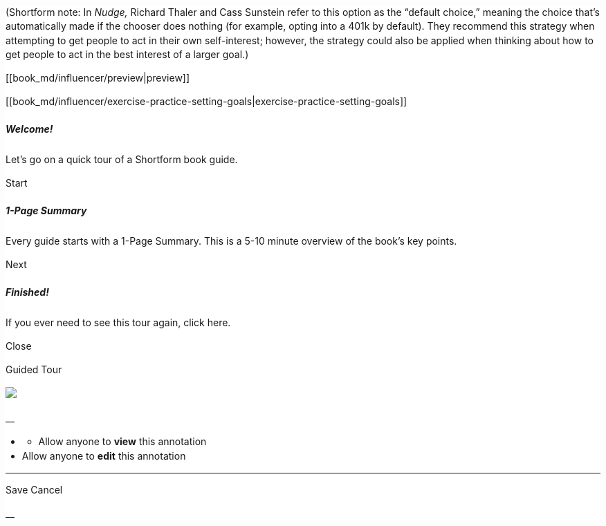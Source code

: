 (Shortform note: In _Nudge,_ Richard Thaler and Cass Sunstein refer to this option as the “default choice,” meaning the choice that’s automatically made if the chooser does nothing (for example, opting into a 401k by default). They recommend this strategy when attempting to get people to act in their own self-interest; however, the strategy could also be applied when thinking about how to get people to act in the best interest of a larger goal.)

[[book_md/influencer/preview|preview]]

[[book_md/influencer/exercise-practice-setting-goals|exercise-practice-setting-goals]]

##### Welcome!

Let’s go on a quick tour of a Shortform book guide. 

Start

##### 1-Page Summary

Every guide starts with a 1-Page Summary. This is a 5-10 minute overview of the book’s key points. 

Next

##### Finished!

If you ever need to see this tour again, click here. 

Close

Guided Tour

![](https://bat.bing.com/action/0?ti=56018282&Ver=2&mid=dd0af189-7bd6-4cc0-83df-699443a9a7c9&sid=49fff5b0636c11eeb9c611038afc8668&vid=4a005010636c11ee80c703d4c4a7acd5&vids=0&msclkid=N&pi=0&lg=en-US&sw=800&sh=600&sc=24&nwd=1&tl=Shortform%20%7C%20Book&p=https%3A%2F%2Fwww.shortform.com%2Fapp%2Fbook%2Finfluencer%2F1-page-summary&r=&lt=475&evt=pageLoad&sv=1&rn=534662)

__

  *   * Allow anyone to **view** this annotation
  * Allow anyone to **edit** this annotation



* * *

Save Cancel

__



